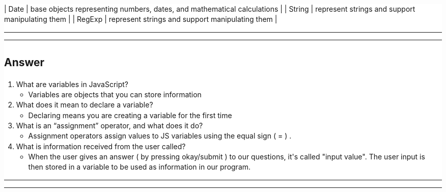 | Date     | base objects representing numbers, dates, and mathematical calculations     |
| String     | represent strings and support manipulating them     |
| RegExp     | represent strings and support manipulating them      |

---
---

## Answer

1. What are variables in JavaScript?
    - Variables are objects that you can store information
2. What does it mean to declare a variable?
    - Declaring means you are creating a variable for the first time
3. What is an “assignment” operator, and what does it do?
    - Assignment operators assign values to JS variables using the equal sign ( = ) .
4. What is information received from the user called?
    - When the user gives an answer ( by pressing okay/submit ) to our questions, it's called "input value". The user input is then stored in a variable to be used as information in our program.

---
---
